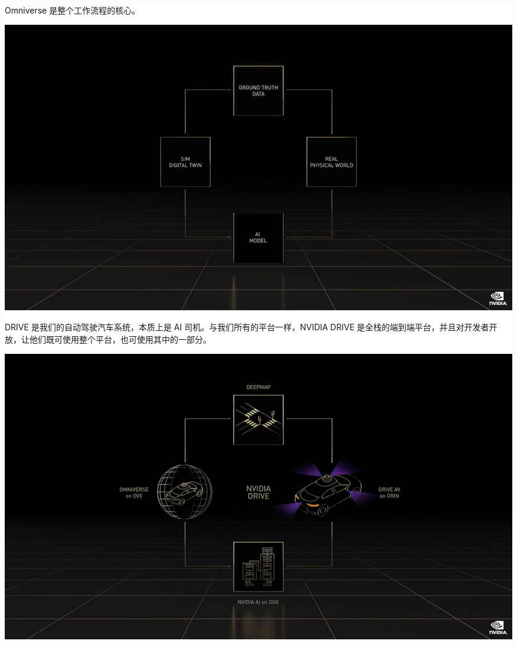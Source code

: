 Omniverse 是整个工作流程的核心。

![](_2022-05-18-NVIDIA_GTC_2022_Keynotes.assets/RoboticWorkflow4Pillars.png)

DRIVE 是我们的自动驾驶汽车系统，本质上是 AI 司机。与我们所有的平台一样，NVIDIA DRIVE 是全栈的端到端平台，并且对开发者开放，让他们既可使用整个平台，也可使用其中的一部分。

![](_2022-05-18-NVIDIA_GTC_2022_Keynotes.assets/Drive4Pillars.png)

